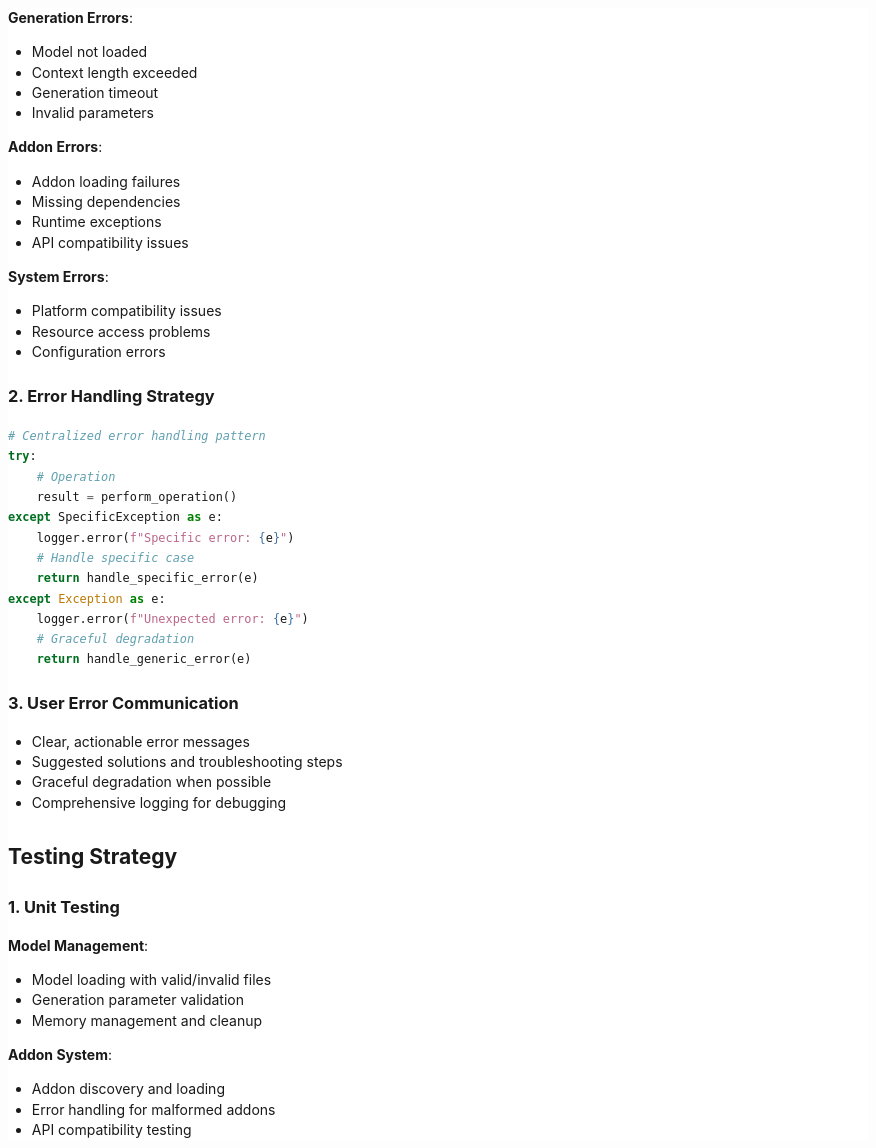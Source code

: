 **Generation Errors**:
- Model not loaded
- Context length exceeded
- Generation timeout
- Invalid parameters

**Addon Errors**:
- Addon loading failures
- Missing dependencies
- Runtime exceptions
- API compatibility issues

**System Errors**:
- Platform compatibility issues
- Resource access problems
- Configuration errors

### 2. Error Handling Strategy

```python
# Centralized error handling pattern
try:
    # Operation
    result = perform_operation()
except SpecificException as e:
    logger.error(f"Specific error: {e}")
    # Handle specific case
    return handle_specific_error(e)
except Exception as e:
    logger.error(f"Unexpected error: {e}")
    # Graceful degradation
    return handle_generic_error(e)
```

### 3. User Error Communication

- Clear, actionable error messages
- Suggested solutions and troubleshooting steps
- Graceful degradation when possible
- Comprehensive logging for debugging

## Testing Strategy

### 1. Unit Testing

**Model Management**:
- Model loading with valid/invalid files
- Generation parameter validation
- Memory management and cleanup

**Addon System**:
- Addon discovery and loading
- Error handling for malformed addons
- API compatibility testing
